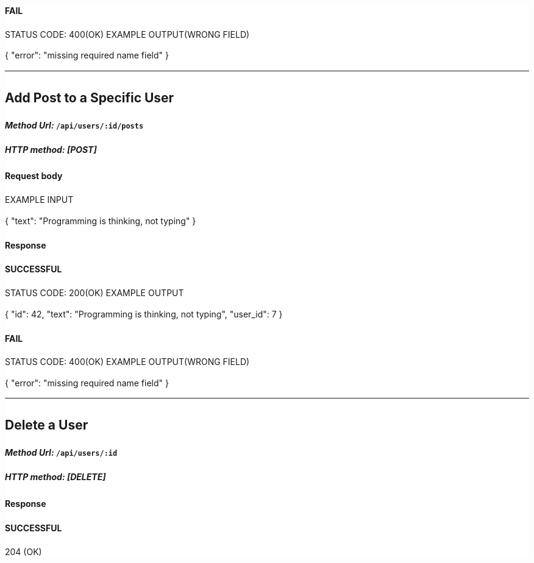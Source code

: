 #### FAIL 
STATUS CODE: 400(OK)
EXAMPLE OUTPUT(WRONG FIELD)

 {
    "error": "missing required name field"
 }

-------------------------------
## Add Post to a Specific User

#### _Method Url:_ `/api/users/:id/posts`

##### HTTP method: [POST]

#### Request body
EXAMPLE INPUT

{
  "text": "Programming is thinking, not typing"
}

#### Response
#### SUCCESSFUL
STATUS CODE: 200(OK)
EXAMPLE OUTPUT

{
    "id": 42,
    "text": "Programming is thinking, not typing",
    "user_id": 7
}

#### FAIL 
STATUS CODE: 400(OK)
EXAMPLE OUTPUT(WRONG FIELD)

 {
    "error": "missing required name field"
 }

-------------------------------
## Delete a User

#### _Method Url:_ `/api/users/:id`

##### HTTP method: [DELETE]

#### Response
#### SUCCESSFUL
204 (OK)
